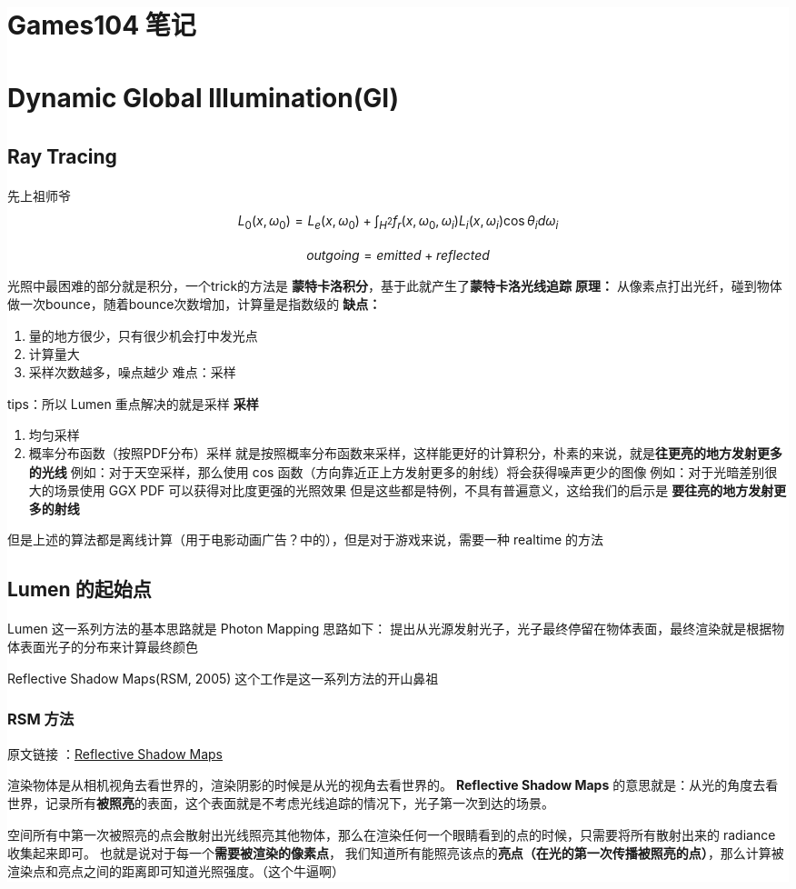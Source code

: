 # Games104 笔记


# Dynamic Global lllumination(GI)
## Ray Tracing
 先上祖师爷
 $$
L_0(x, \omega_0) = L_e(x,\omega_0) + \int_{H^2}f_r(x,\omega_0,\omega_i)L_i(x,\omega_i)\cos\theta_id\omega_i
$$

$$
outgoing = emitted + reflected
$$

光照中最困难的部分就是积分，一个trick的方法是 **蒙特卡洛积分**，基于此就产生了**蒙特卡洛光线追踪**
**原理：**
从像素点打出光纤，碰到物体做一次bounce，随着bounce次数增加，计算量是指数级的
**缺点：**
1. 量的地方很少，只有很少机会打中发光点
2. 计算量大
3. 采样次数越多，噪点越少
难点：采样

tips：所以 Lumen 重点解决的就是采样
**采样**
1. 均匀采样
2. 概率分布函数（按照PDF分布）采样
    就是按照概率分布函数来采样，这样能更好的计算积分，朴素的来说，就是**往更亮的地方发射更多的光线**
    例如：对于天空采样，那么使用 cos 函数（方向靠近正上方发射更多的射线）将会获得噪声更少的图像
    例如：对于光暗差别很大的场景使用 GGX PDF 可以获得对比度更强的光照效果
    但是这些都是特例，不具有普遍意义，这给我们的启示是 **要往亮的地方发射更多的射线**

但是上述的算法都是离线计算（用于电影动画广告？中的），但是对于游戏来说，需要一种 realtime 的方法
## Lumen 的起始点
Lumen 这一系列方法的基本思路就是 Photon Mapping
思路如下：
提出从光源发射光子，光子最终停留在物体表面，最终渲染就是根据物体表面光子的分布来计算最终颜色

Reflective Shadow Maps(RSM, 2005) 这个工作是这一系列方法的开山鼻祖
### RSM 方法

原文链接 ：[Reflective Shadow Maps](https://users.soe.ucsc.edu/~pang/160/s13/proposal/mijallen/proposal/media/p203-dachsbacher.pdf)

渲染物体是从相机视角去看世界的，渲染阴影的时候是从光的视角去看世界的。
**Reflective Shadow Maps** 的意思就是：从光的角度去看世界，记录所有**被照亮**的表面，这个表面就是不考虑光线追踪的情况下，光子第一次到达的场景。

空间所有中第一次被照亮的点会散射出光线照亮其他物体，那么在渲染任何一个眼睛看到的点的时候，只需要将所有散射出来的 radiance 收集起来即可。
也就是说对于每一个**需要被渲染的像素点**， 我们知道所有能照亮该点的**亮点（在光的第一次传播被照亮的点）**，那么计算被渲染点和亮点之间的距离即可知道光照强度。（这个牛逼啊）
